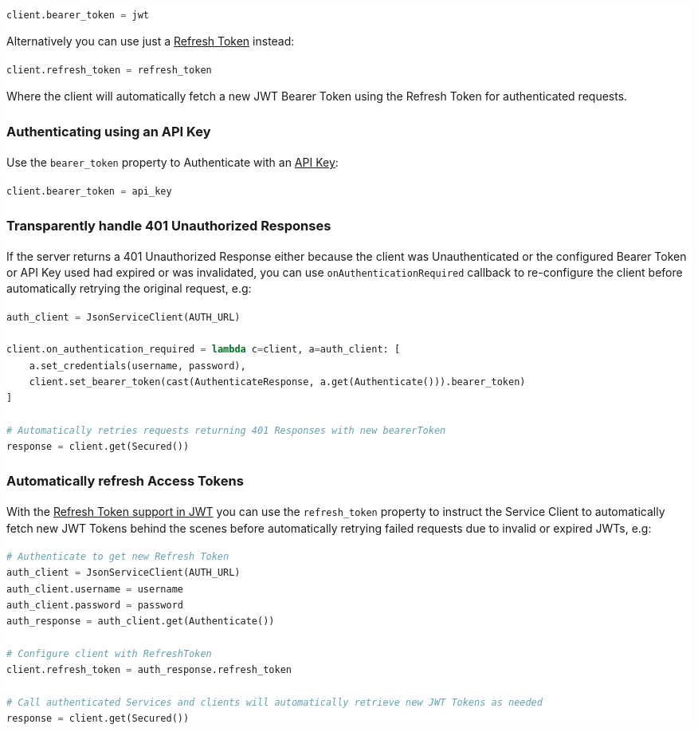 ```python
client.bearer_token = jwt
```

Alternatively you can use just a [Refresh Token](/jwt-authprovider#refresh-tokens) instead:

```python
client.refresh_token = refresh_token
```

Where the client will automatically fetch a new JWT Bearer Token using the Refresh Token for authenticated requests.

### Authenticating using an API Key

Use the `bearer_token` property to Authenticate with an [API Key](/api-key-authprovider):

```python
client.bearer_token = api_key
```

### Transparently handle 401 Unauthorized Responses

If the server returns a 401 Unauthorized Response either because the client was Unauthenticated or the 
configured Bearer Token or API Key used had expired or was invalidated, you can use `onAuthenticationRequired`
callback to re-configure the client before automatically retrying the original request, e.g:

```python
auth_client = JsonServiceClient(AUTH_URL)

client.on_authentication_required = lambda c=client, a=auth_client: [
    a.set_credentials(username, password),
    client.set_bearer_token(cast(AuthenticateResponse, a.get(Authenticate())).bearer_token)
]

# Automatically retries requests returning 401 Responses with new bearerToken
response = client.get(Secured())
```

### Automatically refresh Access Tokens

With the [Refresh Token support in JWT](/jwt-authprovider#refresh-tokens) 
you can use the `refresh_token` property to instruct the Service Client to automatically fetch new JWT Tokens behind the scenes before automatically retrying failed requests due to invalid or expired JWTs, e.g:

```python
# Authenticate to get new Refresh Token
auth_client = JsonServiceClient(AUTH_URL)
auth_client.username = username
auth_client.password = password
auth_response = auth_client.get(Authenticate())

# Configure client with RefreshToken
client.refresh_token = auth_response.refresh_token

# Call authenticated Services and clients will automatically retrieve new JWT Tokens as needed
response = client.get(Secured())
```
